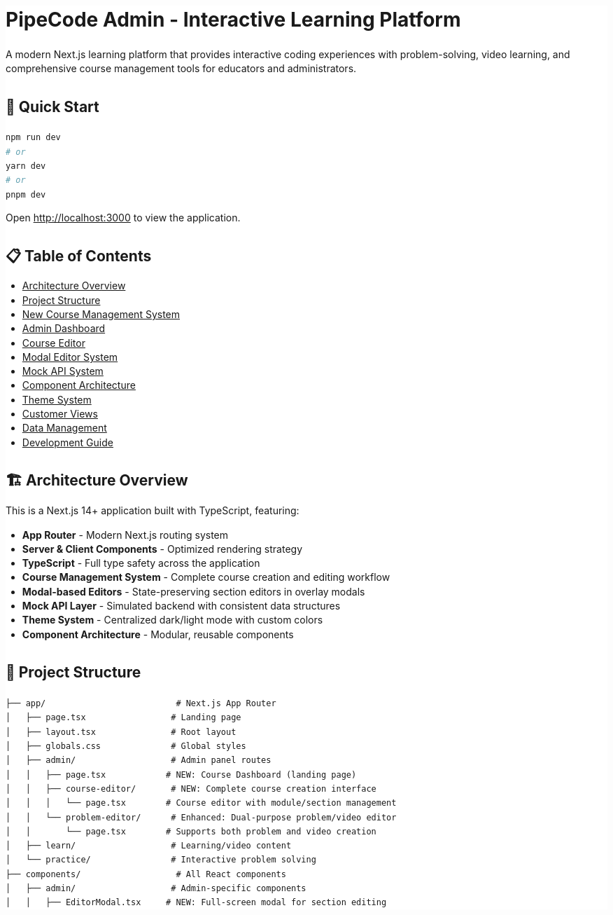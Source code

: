 # PipeCode Admin - Interactive Learning Platform

A modern Next.js learning platform that provides interactive coding experiences with problem-solving, video learning, and comprehensive course management tools for educators and administrators.

## 🚀 Quick Start

```bash
npm run dev
# or
yarn dev
# or
pnpm dev
```

Open [http://localhost:3000](http://localhost:3000) to view the application.

## 📋 Table of Contents

- [Architecture Overview](#architecture-overview)
- [Project Structure](#project-structure)
- [New Course Management System](#new-course-management-system)
- [Admin Dashboard](#admin-dashboard)
- [Course Editor](#course-editor)
- [Modal Editor System](#modal-editor-system)
- [Mock API System](#mock-api-system)
- [Component Architecture](#component-architecture)
- [Theme System](#theme-system)
- [Customer Views](#customer-views)
- [Data Management](#data-management)
- [Development Guide](#development-guide)

## 🏗️ Architecture Overview

This is a Next.js 14+ application built with TypeScript, featuring:

- **App Router** - Modern Next.js routing system
- **Server & Client Components** - Optimized rendering strategy
- **TypeScript** - Full type safety across the application
- **Course Management System** - Complete course creation and editing workflow
- **Modal-based Editors** - State-preserving section editors in overlay modals
- **Mock API Layer** - Simulated backend with consistent data structures
- **Theme System** - Centralized dark/light mode with custom colors
- **Component Architecture** - Modular, reusable components

## 📁 Project Structure

```
├── app/                          # Next.js App Router
│   ├── page.tsx                 # Landing page
│   ├── layout.tsx               # Root layout
│   ├── globals.css              # Global styles
│   ├── admin/                   # Admin panel routes
│   │   ├── page.tsx            # NEW: Course Dashboard (landing page)
│   │   ├── course-editor/       # NEW: Complete course creation interface
│   │   │   └── page.tsx        # Course editor with module/section management
│   │   └── problem-editor/      # Enhanced: Dual-purpose problem/video editor
│   │       └── page.tsx        # Supports both problem and video creation
│   ├── learn/                   # Learning/video content
│   └── practice/                # Interactive problem solving
├── components/                   # All React components
│   ├── admin/                   # Admin-specific components
│   │   ├── EditorModal.tsx     # NEW: Full-screen modal for section editing
```